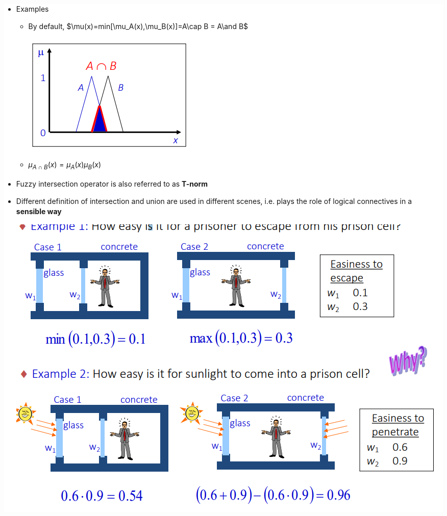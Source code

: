   * Examples

    * By default, $\mu(x)=min[\mu_A(x),\mu_B(x)]=A\cap B = A\and B$

      ![1581737430884](CS4486.assets/1581737430884.png)

    * $\mu_{A\cap B}(x)=\mu_A(x)\mu_B(x)$

  * Fuzzy intersection operator is also referred to as **T-norm** 

* Different definition of intersection and union are used in different scenes, i.e. plays the role of logical connectives in a **sensible way**

  ![1581737694983](CS4486.assets/1581737694983.png)
